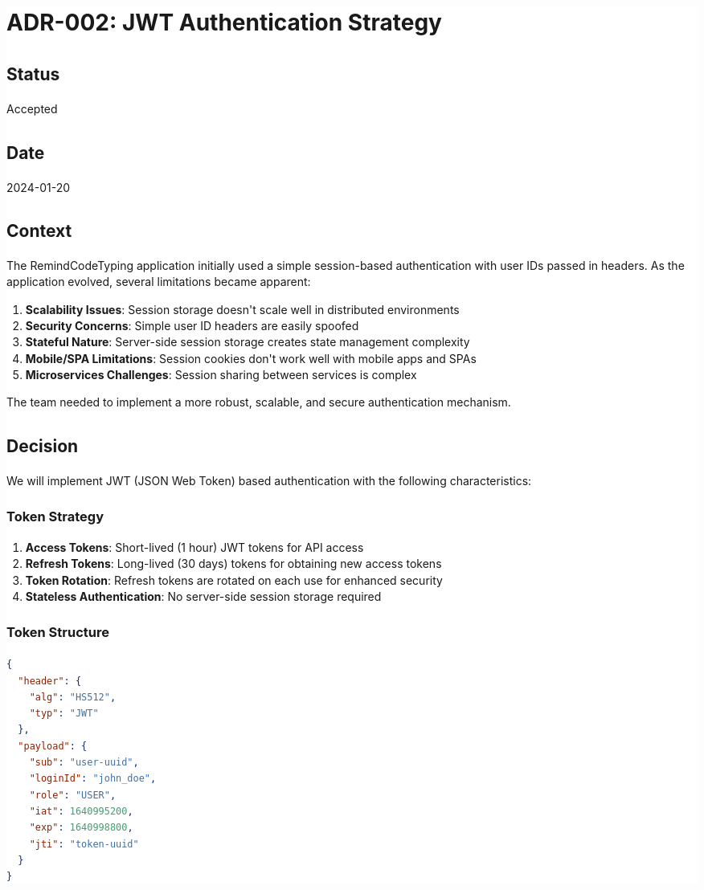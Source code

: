 # ADR-002: JWT Authentication Strategy

## Status
Accepted

## Date
2024-01-20

## Context

The RemindCodeTyping application initially used a simple session-based authentication with user IDs passed in headers. As the application evolved, several limitations became apparent:

1. **Scalability Issues**: Session storage doesn't scale well in distributed environments
2. **Security Concerns**: Simple user ID headers are easily spoofed
3. **Stateful Nature**: Server-side session storage creates state management complexity
4. **Mobile/SPA Limitations**: Session cookies don't work well with mobile apps and SPAs
5. **Microservices Challenges**: Session sharing between services is complex

The team needed to implement a more robust, scalable, and secure authentication mechanism.

## Decision

We will implement JWT (JSON Web Token) based authentication with the following characteristics:

### Token Strategy

1. **Access Tokens**: Short-lived (1 hour) JWT tokens for API access
2. **Refresh Tokens**: Long-lived (30 days) tokens for obtaining new access tokens
3. **Token Rotation**: Refresh tokens are rotated on each use for enhanced security
4. **Stateless Authentication**: No server-side session storage required

### Token Structure

```json
{
  "header": {
    "alg": "HS512",
    "typ": "JWT"
  },
  "payload": {
    "sub": "user-uuid",
    "loginId": "john_doe",
    "role": "USER",
    "iat": 1640995200,
    "exp": 1640998800,
    "jti": "token-uuid"
  }
}
```
